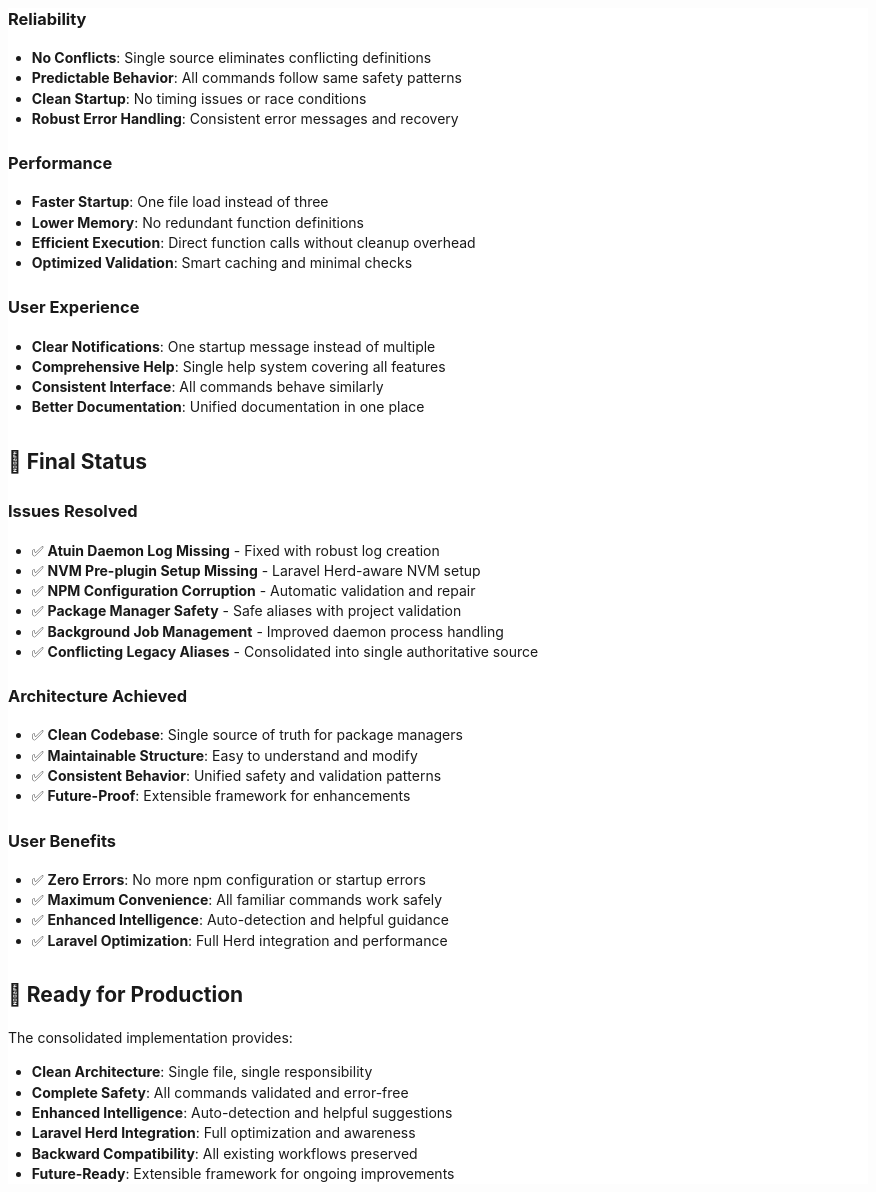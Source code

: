 ### **Reliability**
- **No Conflicts**: Single source eliminates conflicting definitions
- **Predictable Behavior**: All commands follow same safety patterns
- **Clean Startup**: No timing issues or race conditions
- **Robust Error Handling**: Consistent error messages and recovery

### **Performance**
- **Faster Startup**: One file load instead of three
- **Lower Memory**: No redundant function definitions
- **Efficient Execution**: Direct function calls without cleanup overhead
- **Optimized Validation**: Smart caching and minimal checks

### **User Experience**
- **Clear Notifications**: One startup message instead of multiple
- **Comprehensive Help**: Single help system covering all features
- **Consistent Interface**: All commands behave similarly
- **Better Documentation**: Unified documentation in one place

## 🎯 Final Status

### **Issues Resolved**
- ✅ **Atuin Daemon Log Missing** - Fixed with robust log creation
- ✅ **NVM Pre-plugin Setup Missing** - Laravel Herd-aware NVM setup
- ✅ **NPM Configuration Corruption** - Automatic validation and repair
- ✅ **Package Manager Safety** - Safe aliases with project validation
- ✅ **Background Job Management** - Improved daemon process handling
- ✅ **Conflicting Legacy Aliases** - Consolidated into single authoritative source

### **Architecture Achieved**
- ✅ **Clean Codebase**: Single source of truth for package managers
- ✅ **Maintainable Structure**: Easy to understand and modify
- ✅ **Consistent Behavior**: Unified safety and validation patterns
- ✅ **Future-Proof**: Extensible framework for enhancements

### **User Benefits**
- ✅ **Zero Errors**: No more npm configuration or startup errors
- ✅ **Maximum Convenience**: All familiar commands work safely
- ✅ **Enhanced Intelligence**: Auto-detection and helpful guidance
- ✅ **Laravel Optimization**: Full Herd integration and performance

## 🚀 Ready for Production

The consolidated implementation provides:

- **Clean Architecture**: Single file, single responsibility
- **Complete Safety**: All commands validated and error-free
- **Enhanced Intelligence**: Auto-detection and helpful suggestions
- **Laravel Herd Integration**: Full optimization and awareness
- **Backward Compatibility**: All existing workflows preserved
- **Future-Ready**: Extensible framework for ongoing improvements
